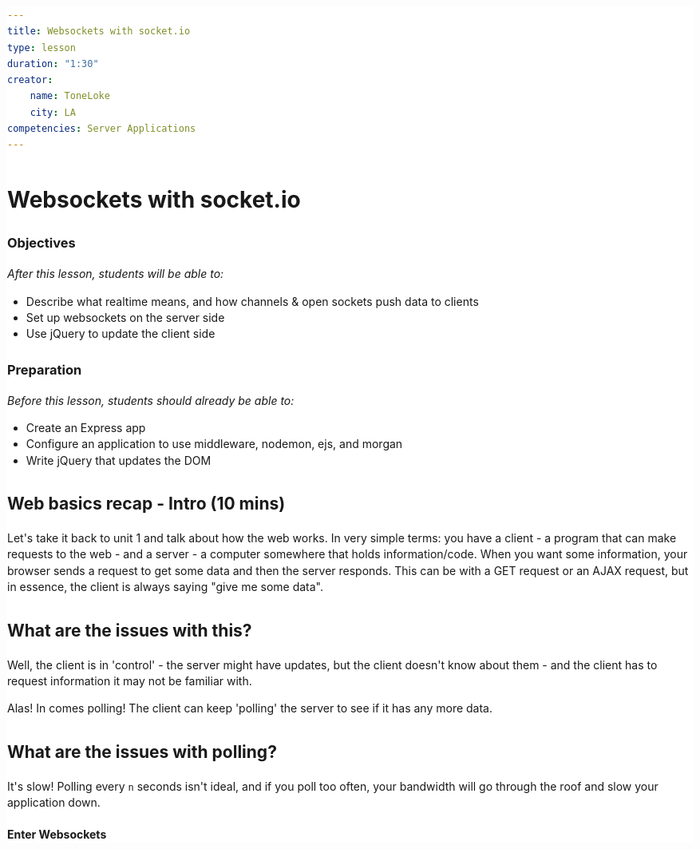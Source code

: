 ```yaml
---
title: Websockets with socket.io
type: lesson
duration: "1:30"
creator:
    name: ToneLoke
    city: LA
competencies: Server Applications
---
```


# Websockets with socket.io

### Objectives
*After this lesson, students will be able to:*

- Describe what realtime means, and how channels & open sockets push data to clients
- Set up websockets on the server side
- Use jQuery to update the client side

### Preparation
*Before this lesson, students should already be able to:*

- Create an Express app
- Configure an application to use middleware, nodemon, ejs, and morgan
- Write jQuery that updates the DOM



## Web basics recap - Intro (10 mins)

Let's take it back to unit 1 and talk about how the web works. In very simple terms: you have a client - a program that can make requests to the web - and a server - a computer somewhere that holds information/code. When you want some information, your browser sends a request to get some data and then the server responds. This can be with a GET request or an AJAX request, but in essence, the client is always saying "give me some data".

## What are the issues with this?

Well, the client is in 'control' - the server might have updates, but the client doesn't know about them - and the client has to request information it may not be familiar with.

Alas! In comes polling! The client can keep 'polling' the server to see if it has any more data.

## What are the issues with polling?

It's slow! Polling every `n` seconds isn't ideal, and if you poll too often, your bandwidth will go through the roof and slow your application down.

#### Enter Websockets
